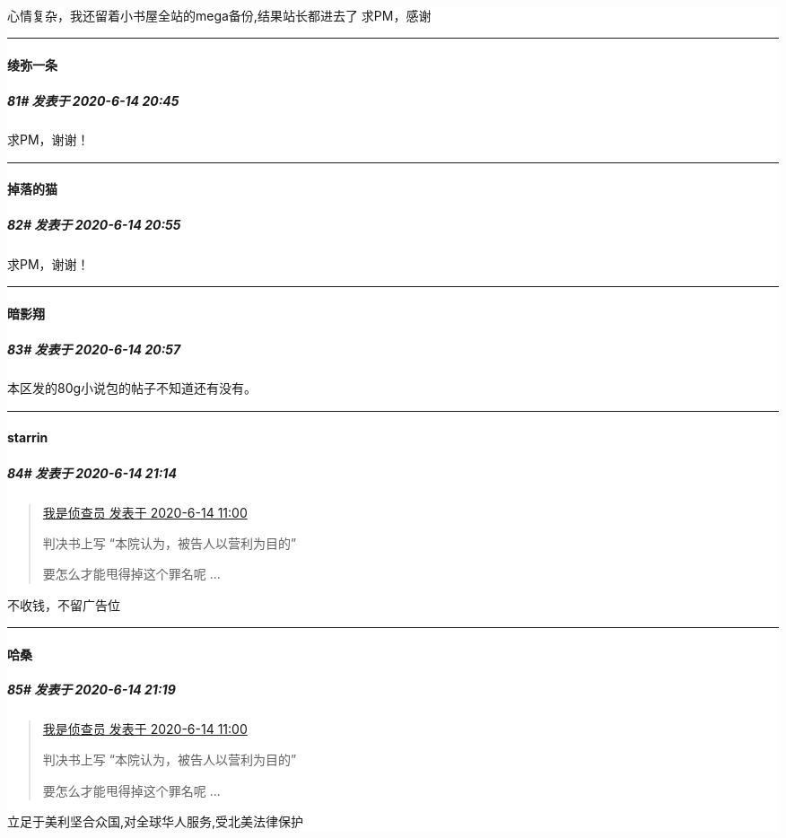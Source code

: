 心情复杂，我还留着小书屋全站的mega备份,结果站长都进去了</blockquote>
求PM，感谢


-----

####  绫弥一条  
##### 81#       发表于 2020-6-14 20:45


求PM，谢谢！


-----

####  掉落的猫  
##### 82#       发表于 2020-6-14 20:55


求PM，谢谢！


-----

####  暗影翔  
##### 83#       发表于 2020-6-14 20:57


本区发的80g小说包的帖子不知道还有没有。


-----

####  starrin  
##### 84#       发表于 2020-6-14 21:14


<blockquote><a href="httphttps://bbs.saraba1st.com/2b/forum.php?mod=redirect&amp;goto=findpost&amp;pid=47798291&amp;ptid=1941541" target="_blank">我是侦查员 发表于 2020-6-14 11:00</a>

判决书上写 “本院认为，被告人以营利为目的”


要怎么才能甩得掉这个罪名呢 ...</blockquote>
不收钱，不留广告位


-----

####  哈桑  
##### 85#       发表于 2020-6-14 21:19


<blockquote><a href="httphttps://bbs.saraba1st.com/2b/forum.php?mod=redirect&amp;goto=findpost&amp;pid=47798291&amp;ptid=1941541" target="_blank">我是侦查员 发表于 2020-6-14 11:00</a>

判决书上写 “本院认为，被告人以营利为目的”


要怎么才能甩得掉这个罪名呢 ...</blockquote>
立足于美利坚合众国,对全球华人服务,受北美法律保护
